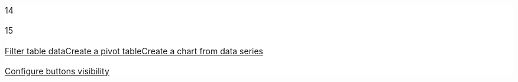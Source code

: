   

  

  

  

14

  

  

  

  

  

  

  

  

  

  

  

  

  

15

  

  

  

  

  

  

  

  

  

  

  

  

  

[Filter table data](#)[Create a pivot table](#)[Create a chart from data series](#)

[Configure buttons visibility](/users/tfac-settings.action)